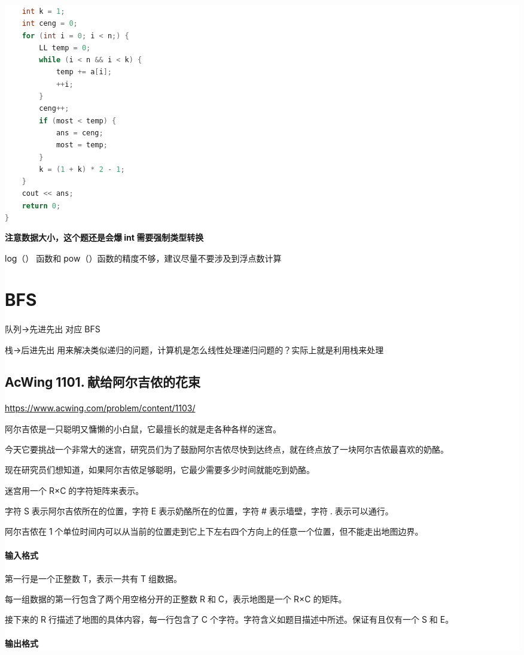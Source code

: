 ```c++
    int k = 1;
    int ceng = 0;
    for (int i = 0; i < n;) {
        LL temp = 0;
        while (i < n && i < k) {
            temp += a[i];
            ++i;
        }
        ceng++;
        if (most < temp) {
            ans = ceng;
            most = temp;
        }
        k = (1 + k) * 2 - 1;
    }
    cout << ans;
    return 0;
}
```

**注意数据大小，这个题还是会爆 int 需要强制类型转换**

log（） 函数和 pow（）函数的精度不够，建议尽量不要涉及到浮点数计算

# BFS

队列→先进先出  对应 BFS 

栈→后进先出  用来解决类似递归的问题，计算机是怎么线性处理递归问题的？实际上就是利用栈来处理

## AcWing 1101. 献给阿尔吉侬的花束

https://www.acwing.com/problem/content/1103/

阿尔吉侬是一只聪明又慵懒的小白鼠，它最擅长的就是走各种各样的迷宫。

今天它要挑战一个非常大的迷宫，研究员们为了鼓励阿尔吉侬尽快到达终点，就在终点放了一块阿尔吉侬最喜欢的奶酪。

现在研究员们想知道，如果阿尔吉侬足够聪明，它最少需要多少时间就能吃到奶酪。

迷宫用一个 R×C 的字符矩阵来表示。

字符 S 表示阿尔吉侬所在的位置，字符 E 表示奶酪所在的位置，字符 # 表示墙壁，字符 . 表示可以通行。

阿尔吉侬在 1 个单位时间内可以从当前的位置走到它上下左右四个方向上的任意一个位置，但不能走出地图边界。

#### 输入格式

第一行是一个正整数 T，表示一共有 T 组数据。

每一组数据的第一行包含了两个用空格分开的正整数 R 和 C，表示地图是一个 R×C 的矩阵。

接下来的 R 行描述了地图的具体内容，每一行包含了 C 个字符。字符含义如题目描述中所述。保证有且仅有一个 S 和 E。

#### 输出格式
